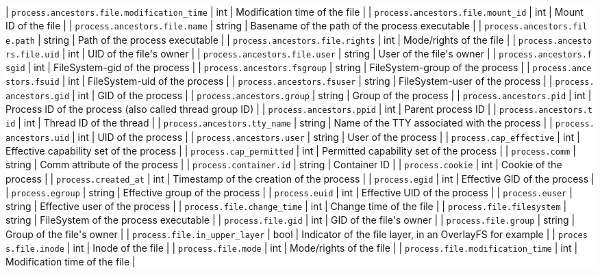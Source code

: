 | `process.ancestors.file.modification_time` | int | Modification time of the file |
| `process.ancestors.file.mount_id` | int | Mount ID of the file |
| `process.ancestors.file.name` | string | Basename of the path of the process executable |
| `process.ancestors.file.path` | string | Path of the process executable |
| `process.ancestors.file.rights` | int | Mode/rights of the file |
| `process.ancestors.file.uid` | int | UID of the file's owner |
| `process.ancestors.file.user` | string | User of the file's owner |
| `process.ancestors.fsgid` | int | FileSystem-gid of the process |
| `process.ancestors.fsgroup` | string | FileSystem-group of the process |
| `process.ancestors.fsuid` | int | FileSystem-uid of the process |
| `process.ancestors.fsuser` | string | FileSystem-user of the process |
| `process.ancestors.gid` | int | GID of the process |
| `process.ancestors.group` | string | Group of the process |
| `process.ancestors.pid` | int | Process ID of the process (also called thread group ID) |
| `process.ancestors.ppid` | int | Parent process ID |
| `process.ancestors.tid` | int | Thread ID of the thread |
| `process.ancestors.tty_name` | string | Name of the TTY associated with the process |
| `process.ancestors.uid` | int | UID of the process |
| `process.ancestors.user` | string | User of the process |
| `process.cap_effective` | int | Effective capability set of the process |
| `process.cap_permitted` | int | Permitted capability set of the process |
| `process.comm` | string | Comm attribute of the process |
| `process.container.id` | string | Container ID |
| `process.cookie` | int | Cookie of the process |
| `process.created_at` | int | Timestamp of the creation of the process |
| `process.egid` | int | Effective GID of the process |
| `process.egroup` | string | Effective group of the process |
| `process.euid` | int | Effective UID of the process |
| `process.euser` | string | Effective user of the process |
| `process.file.change_time` | int | Change time of the file |
| `process.file.filesystem` | string | FileSystem of the process executable |
| `process.file.gid` | int | GID of the file's owner |
| `process.file.group` | string | Group of the file's owner |
| `process.file.in_upper_layer` | bool | Indicator of the file layer, in an OverlayFS for example |
| `process.file.inode` | int | Inode of the file |
| `process.file.mode` | int | Mode/rights of the file |
| `process.file.modification_time` | int | Modification time of the file |